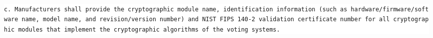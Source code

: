     c. Manufacturers shall provide the cryptographic module name, identification information (such as hardware/firmware/software name, model name, and revision/version number) and NIST FIPS 140-2 validation certificate number for all cryptographic modules that implement the cryptographic algorithms of the voting systems.

